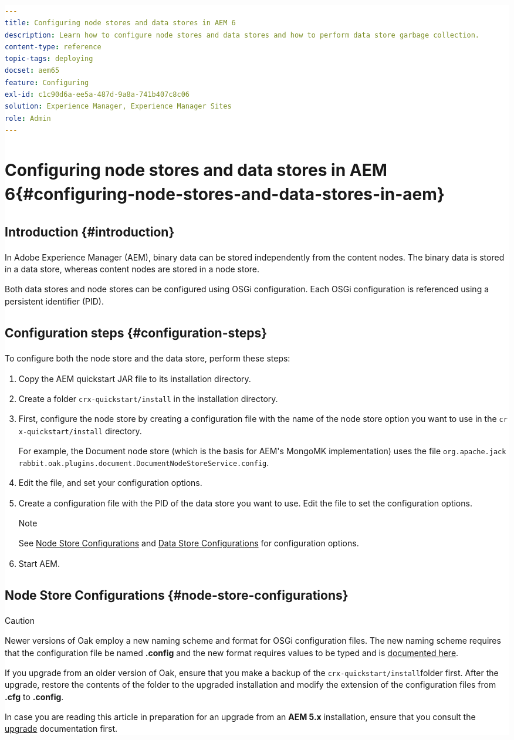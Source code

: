 ```yaml
---
title: Configuring node stores and data stores in AEM 6
description: Learn how to configure node stores and data stores and how to perform data store garbage collection.
content-type: reference
topic-tags: deploying
docset: aem65
feature: Configuring
exl-id: c1c90d6a-ee5a-487d-9a8a-741b407c8c06
solution: Experience Manager, Experience Manager Sites
role: Admin
---
```

# Configuring node stores and data stores in AEM 6{#configuring-node-stores-and-data-stores-in-aem}

## Introduction {#introduction}

In Adobe Experience Manager (AEM), binary data can be stored independently from the content nodes. The binary data is stored in a data store, whereas content nodes are stored in a node store.

Both data stores and node stores can be configured using OSGi configuration. Each OSGi configuration is referenced using a persistent identifier (PID).

## Configuration steps {#configuration-steps}

To configure both the node store and the data store, perform these steps:

1. Copy the AEM quickstart JAR file to its installation directory.
1. Create a folder `crx-quickstart/install` in the installation directory.
1. First, configure the node store by creating a configuration file with the name of the node store option you want to use in the `crx-quickstart/install` directory.

   For example, the Document node store (which is the basis for AEM's MongoMK implementation) uses the file `org.apache.jackrabbit.oak.plugins.document.DocumentNodeStoreService.config`.

1. Edit the file, and set your configuration options.
1. Create a configuration file with the PID of the data store you want to use. Edit the file to set the configuration options.

   >[!NOTE]
   >
   >See [Node Store Configurations](#node-store-configurations) and [Data Store Configurations](#data-store-configurations) for configuration options.

1. Start AEM.

## Node Store Configurations {#node-store-configurations}

>[!CAUTION]
>
>Newer versions of Oak employ a new naming scheme and format for OSGi configuration files. The new naming scheme requires that the configuration file be named **.config** and the new format requires values to be typed and is [documented here](https://sling.apache.org/documentation/development/slingstart.html#default-configuration-format).
>
>If you upgrade from an older version of Oak, ensure that you make a backup of the `crx-quickstart/install`folder first. After the upgrade, restore the contents of the folder to the upgraded installation and modify the extension of the configuration files from **.cfg** to **.config**.
>
>In case you are reading this article in preparation for an upgrade from an **AEM 5.x** installation, ensure that you consult the [upgrade](https://experienceleague.adobe.com/docs/) documentation first.
